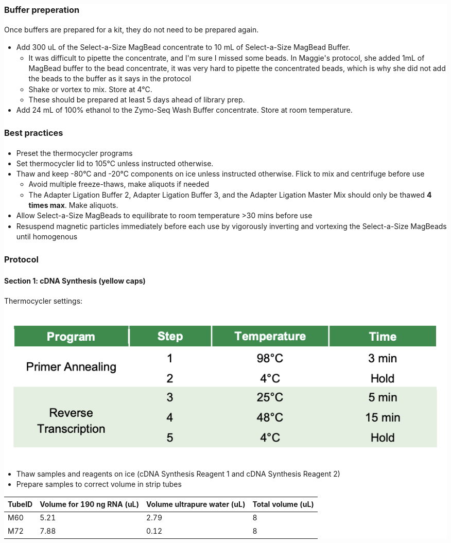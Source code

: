 ### Buffer preperation 

Once buffers are prepared for a kit, they do not need to be prepared again. 

- Add 300 uL of the Select-a-Size MagBead concentrate to 10 mL of Select-a-Size MagBead Buffer. 
	- It was difficult to pipette the concentrate, and I'm sure I missed some beads. In Maggie's protocol, she added 1mL of MagBead buffer to the bead concentrate, it was very hard to pipette the concentrated beads, which is why she did not add the beads to the buffer as it says in the protocol
	- Shake or vortex to mix. Store at 4°C. 
	- These should be prepared at least 5 days ahead of library prep. 
- Add 24 mL of 100% ethanol to the Zymo-Seq Wash Buffer concentrate. Store at room temperature. 

### Best practices 

- Preset the thermocycler programs 
- Set thermocycler lid to 105°C unless instructed otherwise. 
- Thaw and keep -80°C and -20°C components on ice unless instructed otherwise. Flick to mix and centrifuge before use
	- Avoid multiple freeze-thaws, make aliquots if needed
	- The Adapter Ligation Buffer 2, Adapter Ligation Buffer 3, and the Adapter Ligation Master Mix should only be thawed **4 times max**. Make aliquots.
- Allow Select-a-Size MagBeads to equilibrate to room temperature >30 mins before use 
- Resuspend magnetic particles immediately before each use by vigorously inverting and vortexing the Select-a-Size MagBeads until homogenous

### Protocol 

#### Section 1: cDNA Synthesis (yellow caps)

Thermocycler settings: 

![](https://raw.githubusercontent.com/JillAshey/JillAshey_Putnam_Lab_Notebook/master/images/DT_mcap2023/ribofree_cDNA_synthesis_thermocycler.png)

- Thaw samples and reagents on ice (cDNA Synthesis Reagent 1 and cDNA Synthesis Reagent 2)
- Prepare samples to correct volume in strip tubes 

| TubeID | Volume for 190 ng RNA (uL) | Volume ultrapure water (uL) | Total volume (uL) |
| ------ | -------------------------- | --------------------------- | ----------------- |
| M60    | 5.21                       | 2.79                        | 8                 |
| M72    | 7.88                       | 0.12                        | 8                 |
